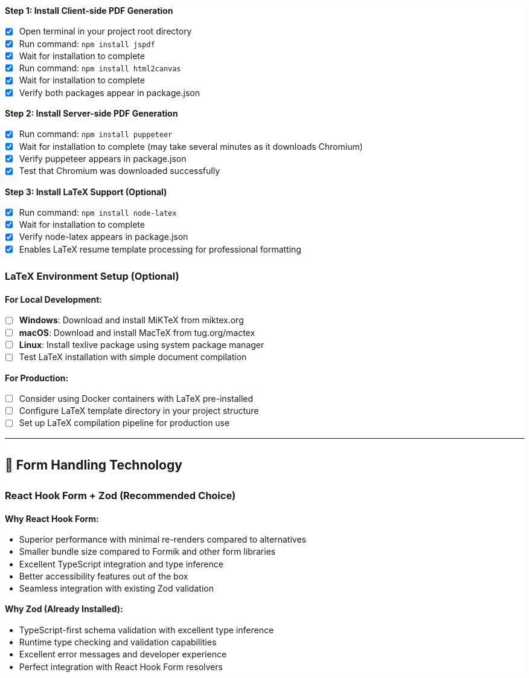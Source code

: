 **Step 1: Install Client-side PDF Generation**

- [x] Open terminal in your project root directory
- [x] Run command: `npm install jspdf`
- [x] Wait for installation to complete
- [x] Run command: `npm install html2canvas`
- [x] Wait for installation to complete
- [x] Verify both packages appear in package.json

**Step 2: Install Server-side PDF Generation**

- [x] Run command: `npm install puppeteer`
- [x] Wait for installation to complete (may take several minutes as it downloads Chromium)
- [x] Verify puppeteer appears in package.json
- [x] Test that Chromium was downloaded successfully

**Step 3: Install LaTeX Support (Optional)**

- [x] Run command: `npm install node-latex`
- [x] Wait for installation to complete
- [x] Verify node-latex appears in package.json
- [x] Enables LaTeX resume template processing for professional formatting

### **LaTeX Environment Setup (Optional)**

**For Local Development:**

- [ ] **Windows**: Download and install MiKTeX from miktex.org
- [ ] **macOS**: Download and install MacTeX from tug.org/mactex
- [ ] **Linux**: Install texlive package using system package manager
- [ ] Test LaTeX installation with simple document compilation

**For Production:**

- [ ] Consider using Docker containers with LaTeX pre-installed
- [ ] Configure LaTeX template directory in your project structure
- [ ] Set up LaTeX compilation pipeline for production use

---

## 📝 **Form Handling Technology**

### **React Hook Form + Zod (Recommended Choice)**

**Why React Hook Form:**

- Superior performance with minimal re-renders compared to alternatives
- Smaller bundle size compared to Formik and other form libraries
- Excellent TypeScript integration and type inference
- Better accessibility features out of the box
- Seamless integration with existing Zod validation

**Why Zod (Already Installed):**

- TypeScript-first schema validation with excellent type inference
- Runtime type checking and validation capabilities
- Excellent error messages and developer experience
- Perfect integration with React Hook Form resolvers
